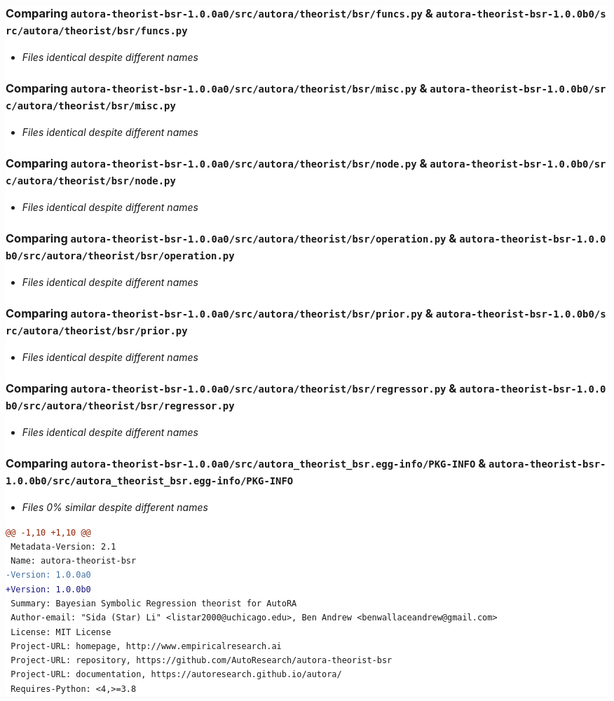 ### Comparing `autora-theorist-bsr-1.0.0a0/src/autora/theorist/bsr/funcs.py` & `autora-theorist-bsr-1.0.0b0/src/autora/theorist/bsr/funcs.py`

 * *Files identical despite different names*

### Comparing `autora-theorist-bsr-1.0.0a0/src/autora/theorist/bsr/misc.py` & `autora-theorist-bsr-1.0.0b0/src/autora/theorist/bsr/misc.py`

 * *Files identical despite different names*

### Comparing `autora-theorist-bsr-1.0.0a0/src/autora/theorist/bsr/node.py` & `autora-theorist-bsr-1.0.0b0/src/autora/theorist/bsr/node.py`

 * *Files identical despite different names*

### Comparing `autora-theorist-bsr-1.0.0a0/src/autora/theorist/bsr/operation.py` & `autora-theorist-bsr-1.0.0b0/src/autora/theorist/bsr/operation.py`

 * *Files identical despite different names*

### Comparing `autora-theorist-bsr-1.0.0a0/src/autora/theorist/bsr/prior.py` & `autora-theorist-bsr-1.0.0b0/src/autora/theorist/bsr/prior.py`

 * *Files identical despite different names*

### Comparing `autora-theorist-bsr-1.0.0a0/src/autora/theorist/bsr/regressor.py` & `autora-theorist-bsr-1.0.0b0/src/autora/theorist/bsr/regressor.py`

 * *Files identical despite different names*

### Comparing `autora-theorist-bsr-1.0.0a0/src/autora_theorist_bsr.egg-info/PKG-INFO` & `autora-theorist-bsr-1.0.0b0/src/autora_theorist_bsr.egg-info/PKG-INFO`

 * *Files 0% similar despite different names*

```diff
@@ -1,10 +1,10 @@
 Metadata-Version: 2.1
 Name: autora-theorist-bsr
-Version: 1.0.0a0
+Version: 1.0.0b0
 Summary: Bayesian Symbolic Regression theorist for AutoRA
 Author-email: "Sida (Star) Li" <listar2000@uchicago.edu>, Ben Andrew <benwallaceandrew@gmail.com>
 License: MIT License
 Project-URL: homepage, http://www.empiricalresearch.ai
 Project-URL: repository, https://github.com/AutoResearch/autora-theorist-bsr
 Project-URL: documentation, https://autoresearch.github.io/autora/
 Requires-Python: <4,>=3.8
```
